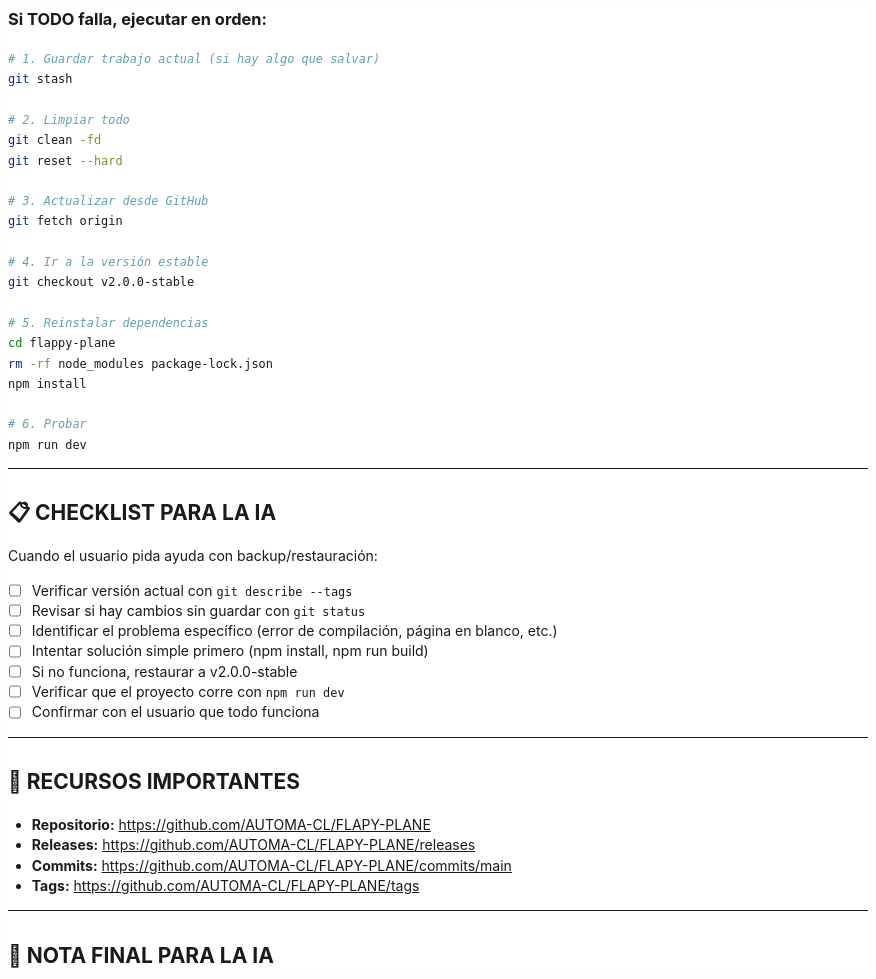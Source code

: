 ### Si TODO falla, ejecutar en orden:

```bash
# 1. Guardar trabajo actual (si hay algo que salvar)
git stash

# 2. Limpiar todo
git clean -fd
git reset --hard

# 3. Actualizar desde GitHub
git fetch origin

# 4. Ir a la versión estable
git checkout v2.0.0-stable

# 5. Reinstalar dependencias
cd flappy-plane
rm -rf node_modules package-lock.json
npm install

# 6. Probar
npm run dev
```

---

## 📋 CHECKLIST PARA LA IA

Cuando el usuario pida ayuda con backup/restauración:

- [ ] Verificar versión actual con `git describe --tags`
- [ ] Revisar si hay cambios sin guardar con `git status`
- [ ] Identificar el problema específico (error de compilación, página en blanco, etc.)
- [ ] Intentar solución simple primero (npm install, npm run build)
- [ ] Si no funciona, restaurar a v2.0.0-stable
- [ ] Verificar que el proyecto corre con `npm run dev`
- [ ] Confirmar con el usuario que todo funciona

---

## 🔗 RECURSOS IMPORTANTES

- **Repositorio:** https://github.com/AUTOMA-CL/FLAPY-PLANE
- **Releases:** https://github.com/AUTOMA-CL/FLAPY-PLANE/releases
- **Commits:** https://github.com/AUTOMA-CL/FLAPY-PLANE/commits/main
- **Tags:** https://github.com/AUTOMA-CL/FLAPY-PLANE/tags

---

## 📌 NOTA FINAL PARA LA IA
